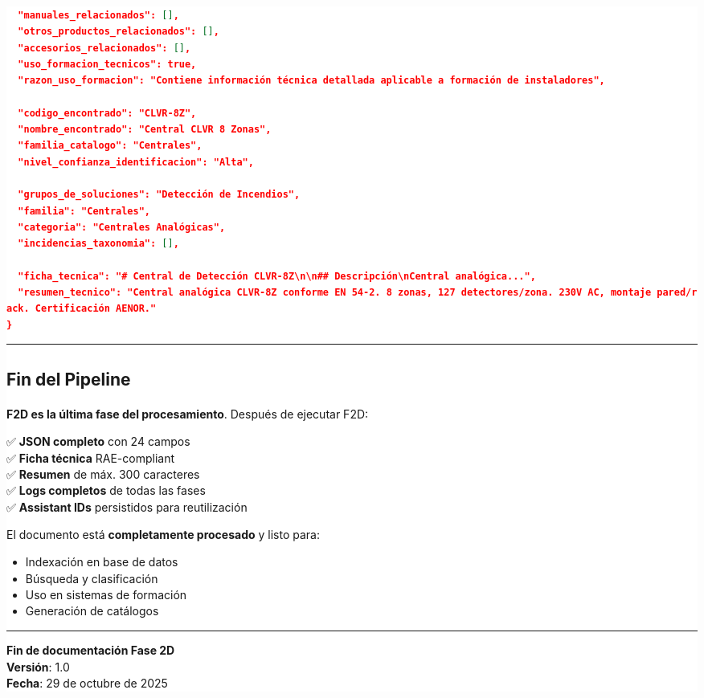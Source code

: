 ```json
  "manuales_relacionados": [],
  "otros_productos_relacionados": [],
  "accesorios_relacionados": [],
  "uso_formacion_tecnicos": true,
  "razon_uso_formacion": "Contiene información técnica detallada aplicable a formación de instaladores",
  
  "codigo_encontrado": "CLVR-8Z",
  "nombre_encontrado": "Central CLVR 8 Zonas",
  "familia_catalogo": "Centrales",
  "nivel_confianza_identificacion": "Alta",
  
  "grupos_de_soluciones": "Detección de Incendios",
  "familia": "Centrales",
  "categoria": "Centrales Analógicas",
  "incidencias_taxonomia": [],
  
  "ficha_tecnica": "# Central de Detección CLVR-8Z\n\n## Descripción\nCentral analógica...",
  "resumen_tecnico": "Central analógica CLVR-8Z conforme EN 54-2. 8 zonas, 127 detectores/zona. 230V AC, montaje pared/rack. Certificación AENOR."
}
```

---

## Fin del Pipeline

**F2D es la última fase del procesamiento**. Después de ejecutar F2D:

✅ **JSON completo** con 24 campos  
✅ **Ficha técnica** RAE-compliant  
✅ **Resumen** de máx. 300 caracteres  
✅ **Logs completos** de todas las fases  
✅ **Assistant IDs** persistidos para reutilización  

El documento está **completamente procesado** y listo para:
- Indexación en base de datos
- Búsqueda y clasificación
- Uso en sistemas de formación
- Generación de catálogos

---

**Fin de documentación Fase 2D**  
**Versión**: 1.0  
**Fecha**: 29 de octubre de 2025
